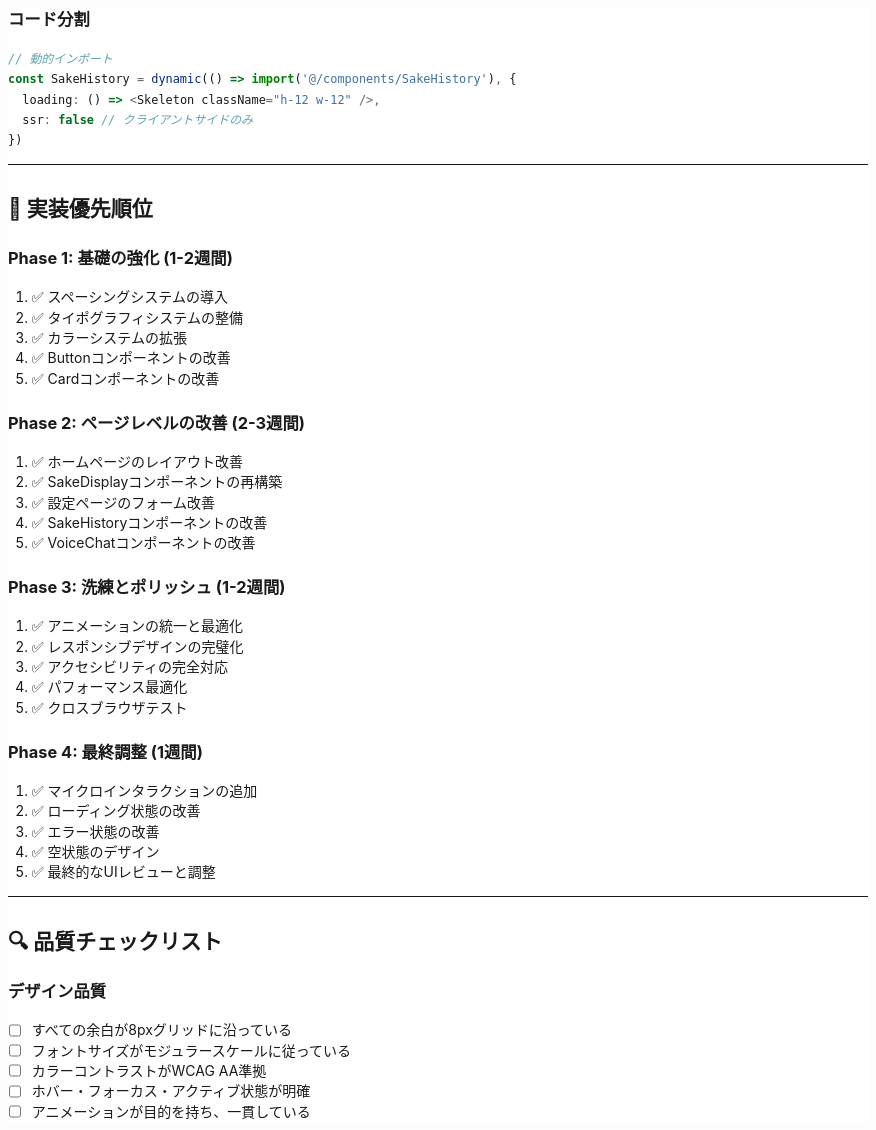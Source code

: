 ### コード分割
```typescript
// 動的インポート
const SakeHistory = dynamic(() => import('@/components/SakeHistory'), {
  loading: () => <Skeleton className="h-12 w-12" />,
  ssr: false // クライアントサイドのみ
})
```

---

## 📝 実装優先順位

### Phase 1: 基礎の強化 (1-2週間)
1. ✅ スペーシングシステムの導入
2. ✅ タイポグラフィシステムの整備
3. ✅ カラーシステムの拡張
4. ✅ Buttonコンポーネントの改善
5. ✅ Cardコンポーネントの改善

### Phase 2: ページレベルの改善 (2-3週間)
1. ✅ ホームページのレイアウト改善
2. ✅ SakeDisplayコンポーネントの再構築
3. ✅ 設定ページのフォーム改善
4. ✅ SakeHistoryコンポーネントの改善
5. ✅ VoiceChatコンポーネントの改善

### Phase 3: 洗練とポリッシュ (1-2週間)
1. ✅ アニメーションの統一と最適化
2. ✅ レスポンシブデザインの完璧化
3. ✅ アクセシビリティの完全対応
4. ✅ パフォーマンス最適化
5. ✅ クロスブラウザテスト

### Phase 4: 最終調整 (1週間)
1. ✅ マイクロインタラクションの追加
2. ✅ ローディング状態の改善
3. ✅ エラー状態の改善
4. ✅ 空状態のデザイン
5. ✅ 最終的なUIレビューと調整

---

## 🔍 品質チェックリスト

### デザイン品質
- [ ] すべての余白が8pxグリッドに沿っている
- [ ] フォントサイズがモジュラースケールに従っている
- [ ] カラーコントラストがWCAG AA準拠
- [ ] ホバー・フォーカス・アクティブ状態が明確
- [ ] アニメーションが目的を持ち、一貫している
